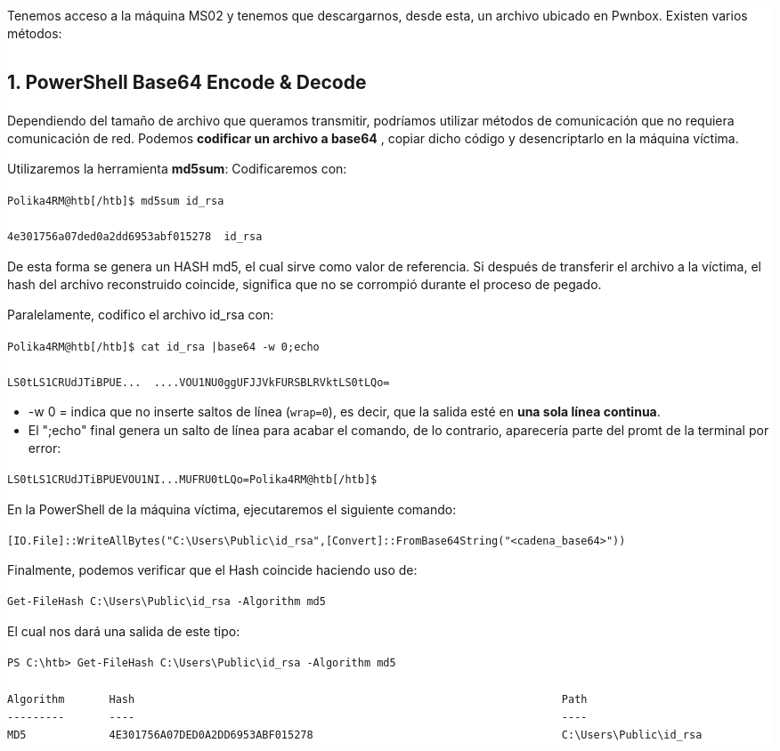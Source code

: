 Tenemos acceso a la máquina MS02 y tenemos que descargarnos, desde esta, un archivo ubicado en Pwnbox.
Existen varios métodos:

## 1. PowerShell Base64 Encode & Decode
Dependiendo del tamaño de archivo que queramos transmitir, podríamos utilizar métodos de comunicación que no requiera comunicación de red. 
Podemos **codificar un archivo a base64** , copiar dicho código y desencriptarlo en la máquina víctima.

Utilizaremos la herramienta **md5sum**:
Codificaremos con:
```shell-session
Polika4RM@htb[/htb]$ md5sum id_rsa

4e301756a07ded0a2dd6953abf015278  id_rsa
```
De esta forma se genera un HASH md5, el cual sirve como valor de referencia. Si después de transferir el archivo a la víctima, el hash del archivo reconstruido coincide, significa que no se corrompió durante el proceso de pegado.

Paralelamente, codifico el archivo id_rsa con:
```shell-session
Polika4RM@htb[/htb]$ cat id_rsa |base64 -w 0;echo

LS0tLS1CRUdJTiBPUE...  ....VOU1NU0ggUFJJVkFURSBLRVktLS0tLQo=
```
- -w 0 = indica que no inserte saltos de línea (`wrap=0`), es decir, que la salida esté en **una sola línea continua**.
- El ";echo" final genera un salto de línea para acabar el comando, de lo contrario, aparecería parte del promt de la terminal por error:

```
LS0tLS1CRUdJTiBPUEVOU1NI...MUFRU0tLQo=Polika4RM@htb[/htb]$
```

En la PowerShell de la máquina víctima, ejecutaremos el siguiente comando:
```
[IO.File]::WriteAllBytes("C:\Users\Public\id_rsa",[Convert]::FromBase64String("<cadena_base64>"))
```

Finalmente, podemos verificar que el Hash coincide haciendo uso de:
```powershell-session
Get-FileHash C:\Users\Public\id_rsa -Algorithm md5
```

El cual nos dará una salida de este tipo:
```powershell-session
PS C:\htb> Get-FileHash C:\Users\Public\id_rsa -Algorithm md5

Algorithm       Hash                                                                   Path
---------       ----                                                                   ----
MD5             4E301756A07DED0A2DD6953ABF015278                                       C:\Users\Public\id_rsa
```

